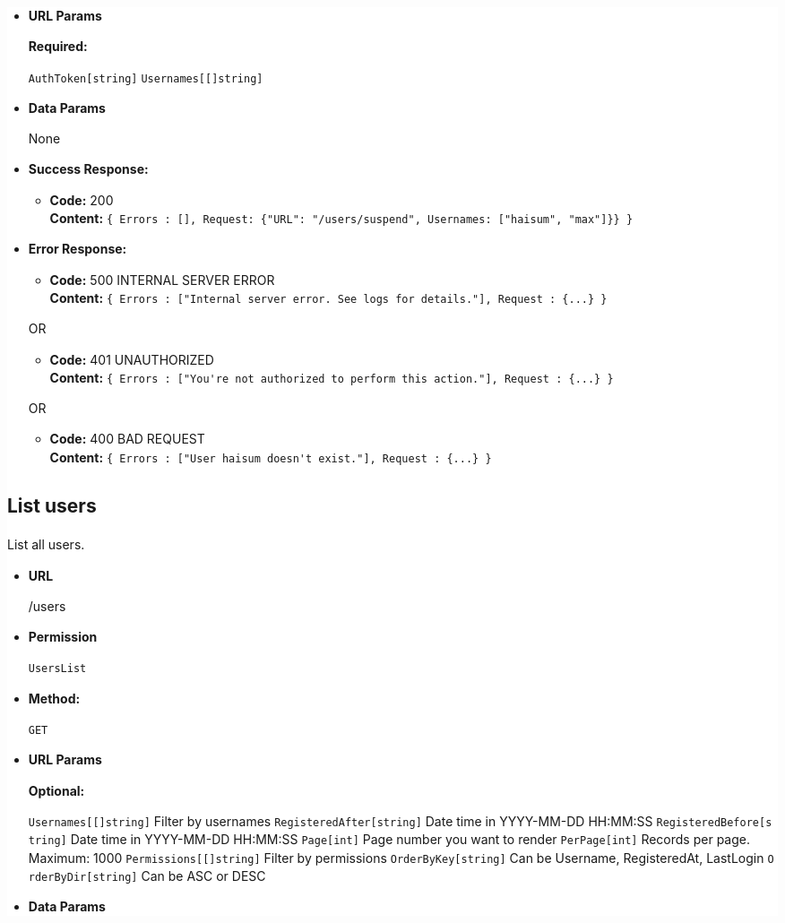 * **URL Params**
  
  **Required:**
  
  `AuthToken[string]`
  `Usernames[[]string]` 

* **Data Params**

  None

* **Success Response:**

  * **Code:** 200 <br />
    **Content:** `{ Errors : [], Request: {"URL": "/users/suspend", Usernames: ["haisum", "max"]}} }`
 
* **Error Response:**

  * **Code:** 500 INTERNAL SERVER ERROR <br />
    **Content:** `{ Errors : ["Internal server error. See logs for details."], Request : {...} }`

  OR

  * **Code:** 401 UNAUTHORIZED <br />
    **Content:** `{ Errors : ["You're not authorized to perform this action."], Request : {...} }`

  OR

  * **Code:** 400 BAD REQUEST <br />
    **Content:** `{ Errors : ["User haisum doesn't exist."], Request : {...} }`

**List users**
----
  List all users.

* **URL**

  /users

* **Permission**

  `UsersList`

* **Method:**

  `GET`
  
* **URL Params**
  
  **Optional:**
  
  `Usernames[[]string]` Filter by usernames
  `RegisteredAfter[string]`  Date time in YYYY-MM-DD HH:MM:SS
  `RegisteredBefore[string]` Date time in YYYY-MM-DD HH:MM:SS
  `Page[int]` Page number you want to render
  `PerPage[int]` Records per page. Maximum: 1000
  `Permissions[[]string]` Filter by permissions
  `OrderByKey[string]` Can be Username, RegisteredAt, LastLogin
  `OrderByDir[string]` Can be ASC or DESC

* **Data Params**
